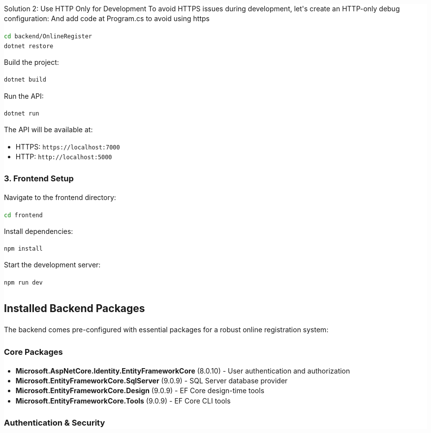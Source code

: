 Solution 2: Use HTTP Only for Development
To avoid HTTPS issues during development, let's create an HTTP-only debug configuration:
And add code at Program.cs to avoid using https

```bash
cd backend/OnlineRegister
dotnet restore
```

Build the project:

```bash
dotnet build
```

Run the API:

```bash
dotnet run
```

The API will be available at:

- HTTPS: `https://localhost:7000`
- HTTP: `http://localhost:5000`

### 3. Frontend Setup

Navigate to the frontend directory:

```bash
cd frontend
```

Install dependencies:

```bash
npm install
```

Start the development server:

```bash
npm run dev
```

## Installed Backend Packages

The backend comes pre-configured with essential packages for a robust online registration system:

### Core Packages

- **Microsoft.AspNetCore.Identity.EntityFrameworkCore** (8.0.10) - User authentication and authorization
- **Microsoft.EntityFrameworkCore.SqlServer** (9.0.9) - SQL Server database provider
- **Microsoft.EntityFrameworkCore.Design** (9.0.9) - EF Core design-time tools
- **Microsoft.EntityFrameworkCore.Tools** (9.0.9) - EF Core CLI tools

### Authentication & Security
